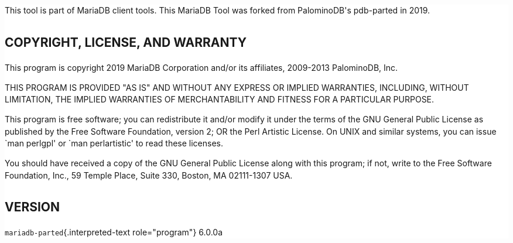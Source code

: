 This tool is part of MariaDB client tools. This MariaDB Tool was forked
from PalominoDB\'s pdb-parted in 2019.

## COPYRIGHT, LICENSE, AND WARRANTY

This program is copyright 2019 MariaDB Corporation and/or its
affiliates, 2009-2013 PalominoDB, Inc.

THIS PROGRAM IS PROVIDED \"AS IS\" AND WITHOUT ANY EXPRESS OR IMPLIED
WARRANTIES, INCLUDING, WITHOUT LIMITATION, THE IMPLIED WARRANTIES OF
MERCHANTABILITY AND FITNESS FOR A PARTICULAR PURPOSE.

This program is free software; you can redistribute it and/or modify it
under the terms of the GNU General Public License as published by the
Free Software Foundation, version 2; OR the Perl Artistic License. On
UNIX and similar systems, you can issue \`man perlgpl\' or \`man
perlartistic\' to read these licenses.

You should have received a copy of the GNU General Public License along
with this program; if not, write to the Free Software Foundation, Inc.,
59 Temple Place, Suite 330, Boston, MA 02111-1307 USA.

## VERSION

`mariadb-parted`{.interpreted-text role="program"} 6.0.0a
